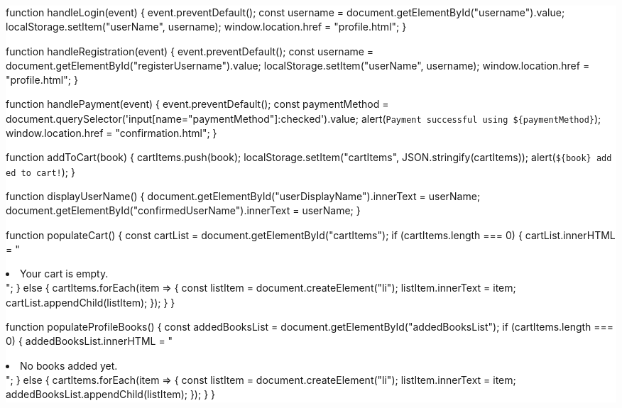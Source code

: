 function handleLogin(event) {
    event.preventDefault();
    const username = document.getElementById("username").value;
    localStorage.setItem("userName", username);
    window.location.href = "profile.html";
}

function handleRegistration(event) {
    event.preventDefault();
    const username = document.getElementById("registerUsername").value;
    localStorage.setItem("userName", username);
    window.location.href = "profile.html";
}

function handlePayment(event) {
    event.preventDefault();
    const paymentMethod = document.querySelector('input[name="paymentMethod"]:checked').value;
    alert(`Payment successful using ${paymentMethod}`);
    window.location.href = "confirmation.html";
}

function addToCart(book) {
    cartItems.push(book);
    localStorage.setItem("cartItems", JSON.stringify(cartItems));
    alert(`${book} added to cart!`);
}

function displayUserName() {
    document.getElementById("userDisplayName").innerText = userName;
    document.getElementById("confirmedUserName").innerText = userName;
}

function populateCart() {
    const cartList = document.getElementById("cartItems");
    if (cartItems.length === 0) {
        cartList.innerHTML = "<li>Your cart is empty.</li>";
    } else {
        cartItems.forEach(item => {
            const listItem = document.createElement("li");
            listItem.innerText = item;
            cartList.appendChild(listItem);
        });
    }
}

function populateProfileBooks() {
    const addedBooksList = document.getElementById("addedBooksList");
    if (cartItems.length === 0) {
        addedBooksList.innerHTML = "<li>No books added yet.</li>";
    } else {
        cartItems.forEach(item => {
            const listItem = document.createElement("li");
            listItem.innerText = item;
            addedBooksList.appendChild(listItem);
        });
    }
}
